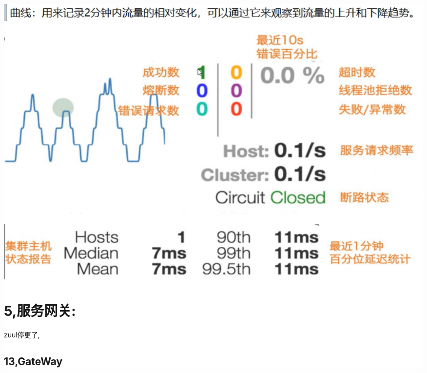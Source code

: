 ![](.\img\Hystrix的60.png)

![](.\img\Hystrix的61.png)

![](.\img\Hystrix的62.png)



















# 5,服务网关:

zuul停更了,

## 13,GateWay

